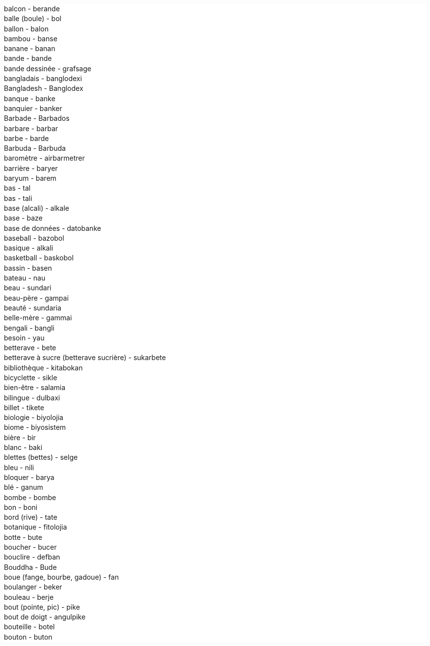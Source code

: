 balcon - berande  
balle (boule) - bol  
ballon - balon  
bambou - banse  
banane - banan  
bande - bande  
bande dessinée - grafsage  
bangladais - banglodexi  
Bangladesh - Banglodex  
banque - banke  
banquier - banker  
Barbade - Barbados  
barbare - barbar  
barbe - barde  
Barbuda - Barbuda  
baromètre - airbarmetrer  
barrière - baryer  
baryum - barem  
bas - tal  
bas - tali  
base (alcali) - alkale  
base - baze  
base de données - datobanke  
baseball - bazobol  
basique - alkali  
basketball - baskobol  
bassin - basen  
bateau - nau  
beau - sundari  
beau-père - gampai  
beauté - sundaria  
belle-mère - gammai  
bengali - bangli  
besoin - yau  
betterave - bete  
betterave à sucre (betterave sucrière) - sukarbete  
bibliothèque - kitabokan  
bicyclette - sikle  
bien-être - salamia  
bilingue - dulbaxi  
billet - tikete  
biologie - biyolojia  
biome - biyosistem  
bière - bir  
blanc - baki  
blettes (bettes) - selge  
bleu - nili  
bloquer - barya  
blé - ganum  
bombe - bombe  
bon - boni  
bord (rive) - tate  
botanique - fitolojia  
botte - bute  
boucher - bucer  
bouclire - defban  
Bouddha - Bude  
boue (fange, bourbe, gadoue) - fan  
boulanger - beker  
bouleau - berje  
bout (pointe, pic) - pike  
bout de doigt - angulpike  
bouteille - botel  
bouton - buton  